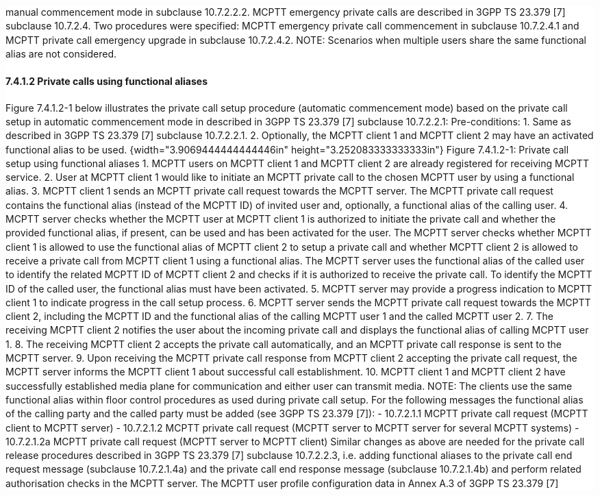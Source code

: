 manual commencement mode in subclause 10.7.2.2.2.
MCPTT emergency private calls are described in 3GPP TS 23.379 [7] subclause
10.7.2.4. Two procedures were specified: MCPTT emergency private call
commencement in subclause 10.7.2.4.1 and MCPTT private call emergency upgrade
in subclause 10.7.2.4.2.
NOTE: Scenarios when multiple users share the same functional alias are not
considered.
#### 7.4.1.2 Private calls using functional aliases
Figure 7.4.1.2-1 below illustrates the private call setup procedure (automatic
commencement mode) based on the private call setup in automatic commencement
mode in described in 3GPP TS 23.379 [7] subclause 10.7.2.2.1:
Pre-conditions:
1\. Same as described in 3GPP TS 23.379 [7] subclause 10.7.2.2.1.
2\. Optionally, the MCPTT client 1 and MCPTT client 2 may have an activated
functional alias to be used.
{width="3.9069444444444446in" height="3.252083333333333in"}
Figure 7.4.1.2-1: Private call setup using functional aliases
1\. MCPTT users on MCPTT client 1 and MCPTT client 2 are already registered
for receiving MCPTT service.
2\. User at MCPTT client 1 would like to initiate an MCPTT private call to the
chosen MCPTT user by using a functional alias.
3\. MCPTT client 1 sends an MCPTT private call request towards the MCPTT
server. The MCPTT private call request contains the functional alias (instead
of the MCPTT ID) of invited user and, optionally, a functional alias of the
calling user.
4\. MCPTT server checks whether the MCPTT user at MCPTT client 1 is authorized
to initiate the private call and whether the provided functional alias, if
present, can be used and has been activated for the user. The MCPTT server
checks whether MCPTT client 1 is allowed to use the functional alias of MCPTT
client 2 to setup a private call and whether MCPTT client 2 is allowed to
receive a private call from MCPTT client 1 using a functional alias. The MCPTT
server uses the functional alias of the called user to identify the related
MCPTT ID of MCPTT client 2 and checks if it is authorized to receive the
private call. To identify the MCPTT ID of the called user, the functional
alias must have been activated.
5\. MCPTT server may provide a progress indication to MCPTT client 1 to
indicate progress in the call setup process.
6\. MCPTT server sends the MCPTT private call request towards the MCPTT client
2, including the MCPTT ID and the functional alias of the calling MCPTT user 1
and the called MCPTT user 2.
7\. The receiving MCPTT client 2 notifies the user about the incoming private
call and displays the functional alias of calling MCPTT user 1.
8\. The receiving MCPTT client 2 accepts the private call automatically, and
an MCPTT private call response is sent to the MCPTT server.
9\. Upon receiving the MCPTT private call response from MCPTT client 2
accepting the private call request, the MCPTT server informs the MCPTT client
1 about successful call establishment.
10\. MCPTT client 1 and MCPTT client 2 have successfully established media
plane for communication and either user can transmit media.
NOTE: The clients use the same functional alias within floor control
procedures as used during private call setup.
For the following messages the functional alias of the calling party and the
called party must be added (see 3GPP TS 23.379 [7]):
\- 10.7.2.1.1 MCPTT private call request (MCPTT client to MCPTT server)
\- 10.7.2.1.2 MCPTT private call request (MCPTT server to MCPTT server for
several MCPTT systems)
\- 10.7.2.1.2a MCPTT private call request (MCPTT server to MCPTT client)
Similar changes as above are needed for the private call release procedures
described in 3GPP TS 23.379 [7] subclause 10.7.2.2.3, i.e. adding functional
aliases to the private call end request message (subclause 10.7.2.1.4a) and
the private call end response message (subclause 10.7.2.1.4b) and perform
related authorisation checks in the MCPTT server.
The MCPTT user profile configuration data in Annex A.3 of 3GPP TS 23.379 [7]